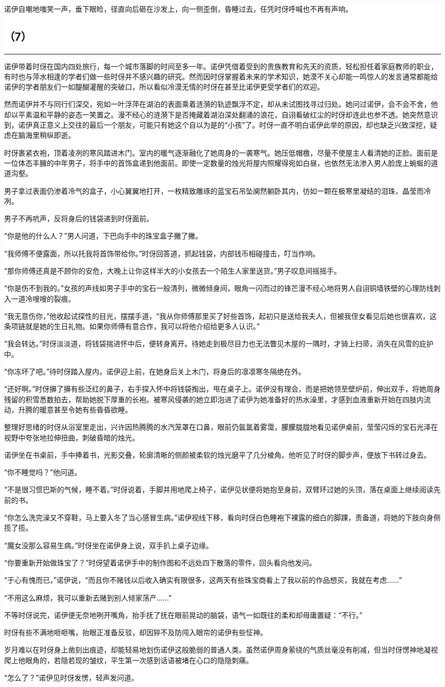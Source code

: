 诺伊自嘲地嗤笑一声，垂下眼睑，径直向后砸在沙发上，向一侧歪倒，昏睡过去，任凭时伢呼喊也不再有声响。


## （7）
---
诺伊带着时伢在国内四处旅行，每一个城市落脚的时间至多一年。诺伊凭借着受到的贵族教育和先天的资质，轻松担任着家庭教师的职业，有时也与萍水相逢的学者们做一些时伢并不感兴趣的研究。然而因时伢掌握着未来的学术知识，她漠不关心却能一鸣惊人的发言通常都能给诺伊的学者朋友们一如醍醐灌醒的突破口，所以看似冷漠无情的时伢在甚至比诺伊更受学者们的欢迎。

然而诺伊并不与同行们深交，宛如一叶浮萍在湖泊的表面乘着涟漪的轨迹飘浮不定，却从未试图找寻过归处。她问过诺伊，会不会不舍，他却以平素温和平静的姿态一笑置之。漫不经心的涟漪下是否掩藏着湖泊深处翻涌的浪花，自诩看破红尘的时伢却连此也参不透。她突然意识到，诺伊真正意义上交往的最后一个朋友，可能只有她这个自以为是的“小孩”了。时伢一直不明白诺伊此举的原因，却也缺乏兴致深挖，疑虑在脑海里稍纵即逝。

时伢裹紧衣袍，顶着凌冽的寒风踏进木门。室内的暖气逐渐融化了她周身的一袭寒气。她压低帽檐，尽量不使屋主人看清她的正脸。面前是一位体态丰臃的中年男子，将手中的首饰盒递到他面前。即使一定数量的烛光将屋内照耀得宛如白昼，也依然无法渗入男人脸庞上蜿蜒的道道沟壑。

男子拿过表面仍渗着冷气的盒子，小心翼翼地打开，一枚精致雕琢的蓝宝石吊坠阒然躺卧其内，彷如一颗在极寒里凝结的泪珠，晶莹而冷冽。

男子不再吭声，反将身后的钱袋递到时伢面前。

“你是他的什么人？”男人问道，下巴向手中的珠宝盒子撇了撇。

“我师傅不便露面，所以托我将首饰带给你。”时伢回答道，抓起钱袋，内部钱币相碰撞击，叮当作响。

“那你师傅还真是不顾你的安危，大晚上让你这样半大的小女孩去一个陌生人家里送货。”男子叹息间摇摇手。

“你是伤不到我的。”女孩的声线如男子手中的宝石一般清列，微微倾身间，眼角一闪而过的锋芒漫不经心地将男人自诩铜墙铁壁的心理防线刺入一道冷嗖嗖的裂痕。

“我无意伤你，”他收起试探性的目光，摆摆手道，“我从你师傅那里买了好些首饰，起初只是送给我夫人，但被我侄女看见后她也很喜欢，这条项链就是她的生日礼物。如果你师傅有意合作，我可以将他介绍给更多人认识。”

“我会转达。”时伢淡淡道，将钱袋揣进怀中后，便转身离开。待她走到极尽目力也无法瞥见木屋的一隅时，才骑上扫帚，消失在风雪的庇护中。

“你冻坏了吧。”待时伢踏入屋内，诺伊迎上前，在她身后关上木门，将身后的凛凛寒冬隔绝在外。

“还好啊。”时伢擤了擤有些泛红的鼻子，右手探入怀中将钱袋掏出，甩在桌子上。诺伊没有理会，而是把她领至壁炉前，伸出双手，将她周身残留的积雪悉数拍去，帮助她脱下厚重的长袍。被寒风侵袭的她立即泡进了诺伊为她准备好的热水澡里，才感到血液重新开始在四肢内流动，升腾的暖意甚至令她有些昏昏欲睡。

整理好思绪的时伢从浴室里走出，兴许因热腾腾的水汽笼罩在口鼻，眼前仍氤氲着雾霭，朦朦胧胧地看见诺伊桌前，莹莹闪烁的宝石光泽在视野中夸张地拉伸扭曲，刺破昏暗的烛光。

诺伊坐在书桌前，手中捧着书，光影交叠，轮廓清晰的侧颜被柔软的烛光磨平了几分棱角。他听见了时伢的脚步声，便放下书转过身去。

“你不睡觉吗？”他问道。

“不是很习惯巴斯的气候，睡不着。”时伢说着，手脚并用地爬上椅子，诺伊见状便将她抱至身前，双臂环过她的头顶，落在桌面上继续阅读先前的书。

“你怎么洗完澡又不穿鞋，马上要入冬了当心感冒生病。”诺伊视线下移，看向时伢白色睡袍下裸露的细白的脚踝，责备道，将她的下肢向身侧揽了揽。

“魔女没那么容易生病。”时伢坐在诺伊身上说，双手扒上桌子边缘。

“你要重新开始做珠宝了？”时伢望着诺伊手中的制作图和不远处四下散落的零件，回头看向他发问。

“于心有愧而已，”诺伊说，“而且你不赌钱以后收入确实有限很多，这两天有些珠宝商看上了我以前的作品想买，我就在考虑……”

“不用这么麻烦，我可以重新去赌到别人倾家荡产……”

不等时伢说完，诺伊便无奈地咧开嘴角，抬手抚了抚在眼前晃动的脑袋，语气一如既往的柔和却毋庸置疑：“不行。”

时伢有些不满地咂咂嘴，抬眼正准备反驳，却因猝不及防闯入眼帘的诺伊有些怔神。

岁月难以在时伢身上凿刻出痕迹，却能轻易地划伤诺伊这般脆弱的普通人类。虽然诺伊周身萦绕的气质丝毫没有削减，但当时伢愣神地凝视爬上他眼角的，若隐若现的皱纹，平生第一次感到话语被堵在心口的隐隐刺痛。

“怎么了？”诺伊见时伢发愣，轻声发问道。
